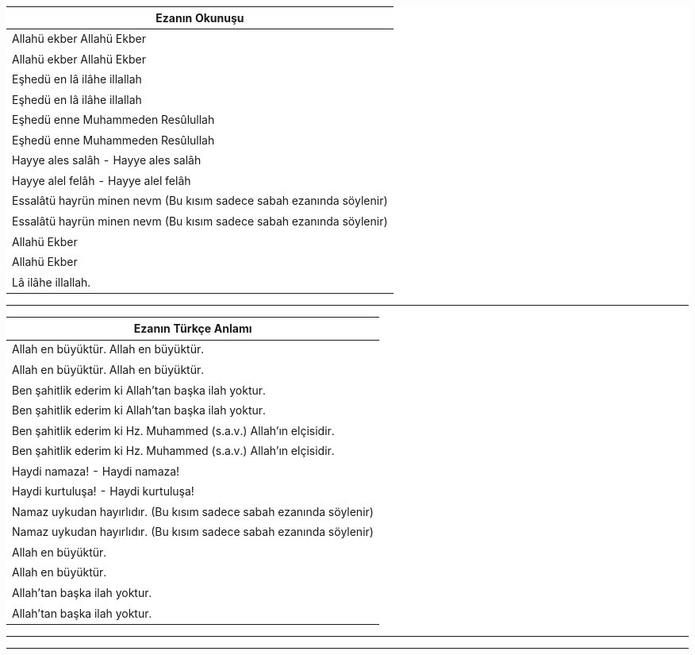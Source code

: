 |    **Ezanın Okunuşu**                                                |
|----------------------------------------------------------------------|
| Allahü ekber Allahü Ekber                                            |
| Allahü ekber Allahü Ekber                                            |
| Eşhedü en lâ ilâhe illallah                                          |
| Eşhedü en lâ ilâhe illallah                                          |
| Eşhedü enne Muhammeden Resûlullah                                    |
| Eşhedü enne Muhammeden Resûlullah                                    |
| Hayye ales salâh - Hayye ales salâh                                  |
| Hayye alel felâh - Hayye alel felâh                                  |
| Essalâtü hayrün minen nevm (Bu kısım sadece sabah ezanında söylenir) |
| Essalâtü hayrün minen nevm (Bu kısım sadece sabah ezanında söylenir) |
| Allahü Ekber                                                         |
| Allahü Ekber                                                         |
| Lâ ilâhe illallah.                                                   |

---

| **Ezanın Türkçe Anlamı**                                            |
|---------------------------------------------------------------------|
| Allah en büyüktür. Allah en büyüktür.                               |
| Allah en büyüktür. Allah en büyüktür.                               |
| Ben şahitlik ederim ki Allah’tan başka ilah yoktur.               |
| Ben şahitlik ederim ki Allah’tan başka ilah yoktur.               |
| Ben şahitlik ederim ki Hz. Muhammed (s.a.v.) Allah’ın elçisidir.    |
| Ben şahitlik ederim ki Hz. Muhammed (s.a.v.) Allah’ın elçisidir.    |
| Haydi namaza! - Haydi namaza!                                       |
| Haydi kurtuluşa! - Haydi kurtuluşa!                                 |
| Namaz uykudan hayırlıdır. (Bu kısım sadece sabah ezanında söylenir) |
| Namaz uykudan hayırlıdır. (Bu kısım sadece sabah ezanında söylenir) |
| Allah en büyüktür.                                                  |
| Allah en büyüktür.                                                  |
| Allah’tan başka ilah yoktur.                                      |
| Allah’tan başka ilah yoktur.                                      |

---
---